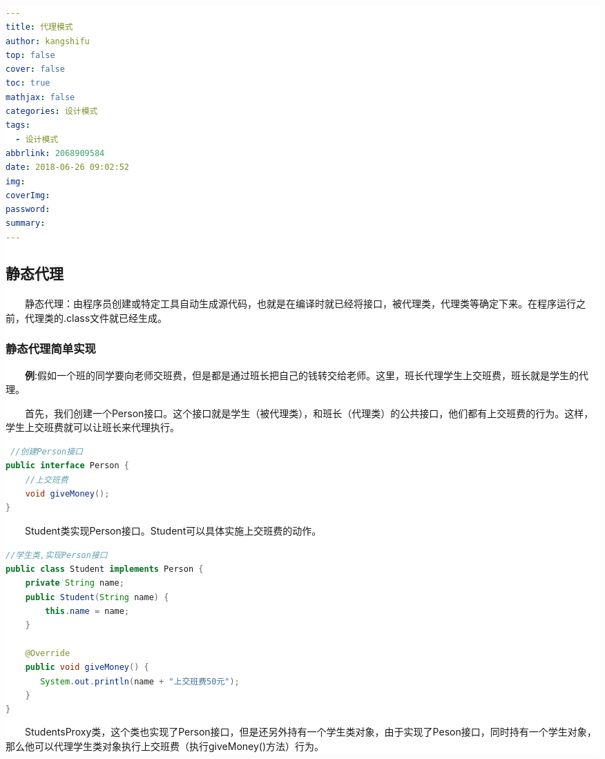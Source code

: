 ```yaml
---
title: 代理模式
author: kangshifu
top: false
cover: false
toc: true
mathjax: false
categories: 设计模式
tags:
  - 设计模式
abbrlink: 2068909584
date: 2018-06-26 09:02:52
img:
coverImg:
password:
summary:
---
```


  

## 静态代理
　　静态代理：由程序员创建或特定工具自动生成源代码，也就是在编译时就已经将接口，被代理类，代理类等确定下来。在程序运行之前，代理类的.class文件就已经生成。	
### 静态代理简单实现
　　**例**:假如一个班的同学要向老师交班费，但是都是通过班长把自己的钱转交给老师。这里，班长代理学生上交班费，班长就是学生的代理。

　　首先，我们创建一个Person接口。这个接口就是学生（被代理类），和班长（代理类）的公共接口，他们都有上交班费的行为。这样，学生上交班费就可以让班长来代理执行。
````java
 //创建Person接口
public interface Person {
    //上交班费
    void giveMoney();
}
````

　　Student类实现Person接口。Student可以具体实施上交班费的动作。
````java
//学生类,实现Person接口
public class Student implements Person {
    private String name;
    public Student(String name) {
        this.name = name;
    }
    
    @Override
    public void giveMoney() {
       System.out.println(name + "上交班费50元");
    }
}
````
　　StudentsProxy类，这个类也实现了Person接口，但是还另外持有一个学生类对象，由于实现了Peson接口，同时持有一个学生对象，那么他可以代理学生类对象执行上交班费（执行giveMoney()方法）行为。
